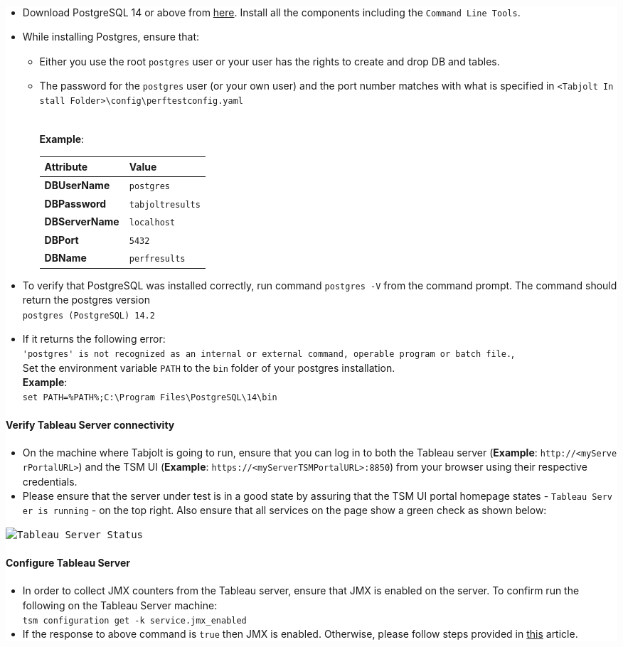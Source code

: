 - Download PostgreSQL 14 or above from [here](https://www.enterprisedb.com/downloads/postgres-postgresql-downloads). Install all the components including the `Command Line Tools`.
- While installing Postgres, ensure that:
  - Either you use the root `postgres` user or your user has the rights to create and drop DB and tables.
  - The password for the `postgres` user (or your own user) and the port number matches with what is specified in
`<Tabjolt Install Folder>\config\perftestconfig.yaml`  
&nbsp;

    **Example**:

    | Attribute | Value |
    | ------ | ------ |
    | **DBUserName** | `postgres` |
    | **DBPassword** | `tabjoltresults` |
    | **DBServerName** | `localhost` |
    | **DBPort** | `5432` |
    | **DBName** | `perfresults` |

- To verify that PostgreSQL was installed correctly, run command `postgres -V` from the command prompt. The command should return the postgres version<br>
`postgres (PostgreSQL) 14.2`
- If it returns the following error:
<br>`'postgres' is not recognized as an internal or external command, operable program or batch file.`,
<br> Set the environment variable `PATH` to the `bin` folder of your postgres installation.
<br>**Example**:
<br>`set PATH=%PATH%;C:\Program Files\PostgreSQL\14\bin`
&nbsp;
&nbsp;

#### **Verify Tableau Server connectivity**

- On the machine where Tabjolt is going to run, ensure that you can log in to both the Tableau server
(**Example**: `http://<myServerPortalURL>`) and the TSM UI (**Example**: `https://<myServerTSMPortalURL>:8850`)
from your browser using their respective credentials.
- Please ensure that the server under test is in a good state by assuring that the TSM UI portal homepage states -
`Tableau Server is running` - on the top right. Also ensure that all services on the page show a green check as shown below:

<kbd>![Tableau Server Status](TableauServerStatus.png)</kbd>
&nbsp;

#### **Configure Tableau Server**

- In order to collect JMX counters from the Tableau server, ensure that JMX is enabled on the server.
To confirm run the following on the Tableau Server machine:
<br>`tsm configuration get -k service.jmx_enabled`
- If the response to above command is `true` then JMX is enabled.
Otherwise, please follow steps provided in [this](https://help.tableau.com/current/server/en-us/ports_jmx.htm) article.
&nbsp;
&nbsp;
